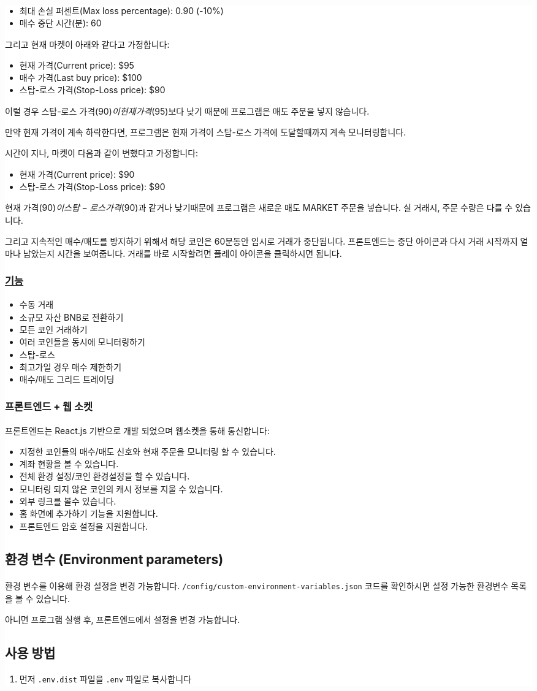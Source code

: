 - 최대 손실 퍼센트(Max loss percentage): 0.90 (-10%)
- 매수 중단 시간(분): 60

그리고 현재 마켓이 아래와 같다고 가정합니다:

- 현재 가격(Current price): $95
- 매수 가격(Last buy price): $100
- 스탑-로스 가격(Stop-Loss price): $90

이럴 경우 스탑-로스 가격($90)이 현재 가격($95)보다 낮기 때문에 프로그램은 매도 주문을 넣지 않습니다.

만약 현재 가격이 계속 하락한다면, 프로그램은 현재 가격이 스탑-로스 가격에 도달할때까지 계속 모니터링합니다.

시간이 지나, 마켓이 다음과 같이 변했다고 가정합니다:

- 현재 가격(Current price): $90
- 스탑-로스 가격(Stop-Loss price): $90

현재 가격($90)이 스탑-로스 가격($90)과 같거나 낮기때문에 프로그램은 새로운 매도 MARKET 주문을 넣습니다. 실 거래시, 주문 수량은 다를 수 있습니다.

그리고 지속적인 매수/매도를 방지하기 위해서 해당 코인은 60분동안 임시로 거래가 중단됩니다. 프론트엔드는 중단 아이콘과 다시 거래 시작까지 얼마나 남았는지 시간을 보여줍니다. 거래를 바로 시작할려면 플레이 아이콘을 클릭하시면 됩니다.

### [기능](https://github.com/rudal999/binance-trading-bot/wiki/Features)

- 수동 거래
- 소규모 자산 BNB로 전환하기
- 모든 코인 거래하기
- 여러 코인들을 동시에 모니터링하기
- 스탑-로스
- 최고가일 경우 매수 제한하기
- 매수/매도 그리드 트레이딩

### 프론트엔드 + 웹 소켓

프론트엔드는 React.js 기반으로 개발 되었으며 웹소켓을 통해 통신합니다:

- 지정한 코인들의 매수/매도 신호와 현재 주문을 모니터링 할 수 있습니다.
- 계좌 현황을 볼 수 있습니다.
- 전체 환경 설정/코인 환경설정을 할 수 있습니다.
- 모니터링 되지 않은 코인의 캐시 정보를 지울 수 있습니다.
- 외부 링크를 볼수 있습니다.
- 홈 화면에 추가하기 기능을 지원합니다.
- 프론트엔드 암호 설정을 지원합니다.

## 환경 변수 (Environment parameters)

환경 변수를 이용해 환경 설정을 변경 가능합니다.
`/config/custom-environment-variables.json` 코드를 확인하시면 설정 가능한 환경변수 목록을 볼 수 있습니다.

아니면 프로그램 실행 후, 프론트엔드에서 설정을 변경 가능합니다.

## 사용 방법

1. 먼저 `.env.dist` 파일을 `.env` 파일로 복사합니다
